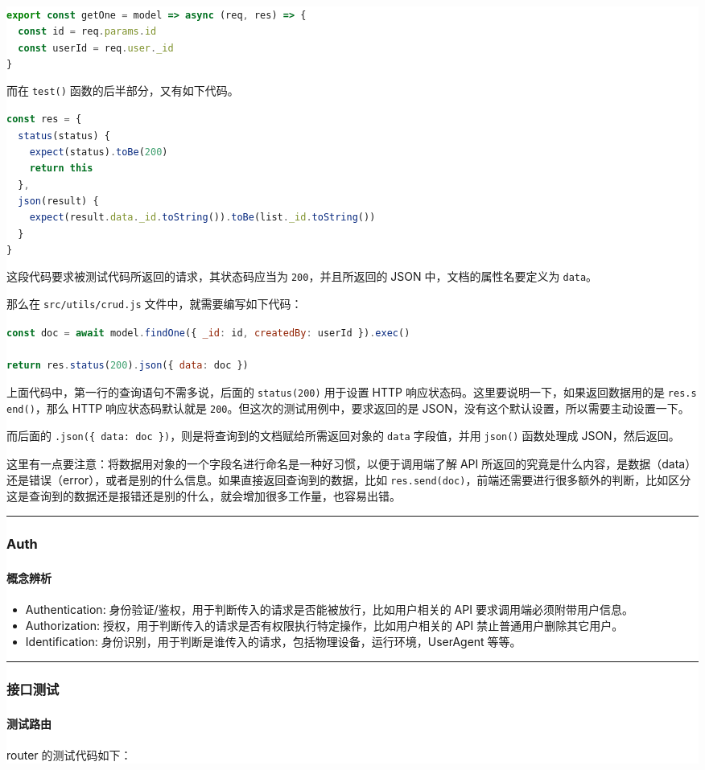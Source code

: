 ```js
export const getOne = model => async (req, res) => {
  const id = req.params.id
  const userId = req.user._id
}
```

而在 `test()` 函数的后半部分，又有如下代码。

```js
const res = {
  status(status) {
    expect(status).toBe(200)
    return this
  },
  json(result) {
    expect(result.data._id.toString()).toBe(list._id.toString())
  }
}
```

这段代码要求被测试代码所返回的请求，其状态码应当为 `200`，并且所返回的 JSON 中，文档的属性名要定义为 `data`。

那么在 `src/utils/crud.js` 文件中，就需要编写如下代码：

```js
const doc = await model.findOne({ _id: id, createdBy: userId }).exec()

return res.status(200).json({ data: doc })
```

上面代码中，第一行的查询语句不需多说，后面的 `status(200)` 用于设置 HTTP 响应状态码。这里要说明一下，如果返回数据用的是 `res.send()`，那么 HTTP 响应状态码默认就是 `200`。但这次的测试用例中，要求返回的是 JSON，没有这个默认设置，所以需要主动设置一下。

而后面的 `.json({ data: doc })`，则是将查询到的文档赋给所需返回对象的 `data` 字段值，并用 `json()` 函数处理成 JSON，然后返回。

这里有一点要注意：将数据用对象的一个字段名进行命名是一种好习惯，以便于调用端了解 API 所返回的究竟是什么内容，是数据（data）还是错误（error），或者是别的什么信息。如果直接返回查询到的数据，比如 `res.send(doc)`，前端还需要进行很多额外的判断，比如区分这是查询到的数据还是报错还是别的什么，就会增加很多工作量，也容易出错。

---

### Auth

#### 概念辨析

- Authentication: 身份验证/鉴权，用于判断传入的请求是否能被放行，比如用户相关的 API 要求调用端必须附带用户信息。
- Authorization: 授权，用于判断传入的请求是否有权限执行特定操作，比如用户相关的 API 禁止普通用户删除其它用户。
- Identification: 身份识别，用于判断是谁传入的请求，包括物理设备，运行环境，UserAgent 等等。

---

### 接口测试

#### 测试路由

router 的测试代码如下：
